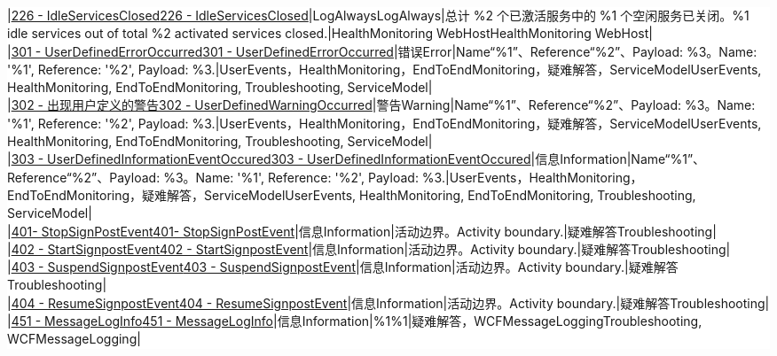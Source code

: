 |[<span data-ttu-id="be8c3-231">226 - IdleServicesClosed</span><span class="sxs-lookup"><span data-stu-id="be8c3-231">226 - IdleServicesClosed</span></span>](226-idleservicesclosed.md)|<span data-ttu-id="be8c3-232">LogAlways</span><span class="sxs-lookup"><span data-stu-id="be8c3-232">LogAlways</span></span>|<span data-ttu-id="be8c3-233">总计 %2 个已激活服务中的 %1 个空闲服务已关闭。</span><span class="sxs-lookup"><span data-stu-id="be8c3-233">%1 idle services out of total %2 activated services closed.</span></span>|<span data-ttu-id="be8c3-234">HealthMonitoring WebHost</span><span class="sxs-lookup"><span data-stu-id="be8c3-234">HealthMonitoring WebHost</span></span>|  
|[<span data-ttu-id="be8c3-235">301 - UserDefinedErrorOccurred</span><span class="sxs-lookup"><span data-stu-id="be8c3-235">301 - UserDefinedErrorOccurred</span></span>](301-userdefinederroroccurred.md)|<span data-ttu-id="be8c3-236">错误</span><span class="sxs-lookup"><span data-stu-id="be8c3-236">Error</span></span>|<span data-ttu-id="be8c3-237">Name“%1”、Reference“%2”、Payload: %3。</span><span class="sxs-lookup"><span data-stu-id="be8c3-237">Name: '%1', Reference: '%2', Payload:  %3.</span></span>|<span data-ttu-id="be8c3-238">UserEvents，HealthMonitoring，EndToEndMonitoring，疑难解答，ServiceModel</span><span class="sxs-lookup"><span data-stu-id="be8c3-238">UserEvents, HealthMonitoring, EndToEndMonitoring, Troubleshooting, ServiceModel</span></span>|  
|[<span data-ttu-id="be8c3-239">302 - 出现用户定义的警告</span><span class="sxs-lookup"><span data-stu-id="be8c3-239">302 - UserDefinedWarningOccurred</span></span>](302-userdefinedwarningoccurred.md)|<span data-ttu-id="be8c3-240">警告</span><span class="sxs-lookup"><span data-stu-id="be8c3-240">Warning</span></span>|<span data-ttu-id="be8c3-241">Name“%1”、Reference“%2”、Payload: %3。</span><span class="sxs-lookup"><span data-stu-id="be8c3-241">Name: '%1', Reference: '%2', Payload: %3.</span></span>|<span data-ttu-id="be8c3-242">UserEvents，HealthMonitoring，EndToEndMonitoring，疑难解答，ServiceModel</span><span class="sxs-lookup"><span data-stu-id="be8c3-242">UserEvents, HealthMonitoring, EndToEndMonitoring, Troubleshooting, ServiceModel</span></span>|  
|[<span data-ttu-id="be8c3-243">303 - UserDefinedInformationEventOccured</span><span class="sxs-lookup"><span data-stu-id="be8c3-243">303 - UserDefinedInformationEventOccured</span></span>](303-userdefinedinformationeventoccured.md)|<span data-ttu-id="be8c3-244">信息</span><span class="sxs-lookup"><span data-stu-id="be8c3-244">Information</span></span>|<span data-ttu-id="be8c3-245">Name“%1”、Reference“%2”、Payload: %3。</span><span class="sxs-lookup"><span data-stu-id="be8c3-245">Name: '%1', Reference: '%2', Payload: %3.</span></span>|<span data-ttu-id="be8c3-246">UserEvents，HealthMonitoring，EndToEndMonitoring，疑难解答，ServiceModel</span><span class="sxs-lookup"><span data-stu-id="be8c3-246">UserEvents, HealthMonitoring, EndToEndMonitoring, Troubleshooting, ServiceModel</span></span>|  
|[<span data-ttu-id="be8c3-247">401- StopSignPostEvent</span><span class="sxs-lookup"><span data-stu-id="be8c3-247">401- StopSignPostEvent</span></span>](401-stopsignpostevent.md)|<span data-ttu-id="be8c3-248">信息</span><span class="sxs-lookup"><span data-stu-id="be8c3-248">Information</span></span>|<span data-ttu-id="be8c3-249">活动边界。</span><span class="sxs-lookup"><span data-stu-id="be8c3-249">Activity boundary.</span></span>|<span data-ttu-id="be8c3-250">疑难解答</span><span class="sxs-lookup"><span data-stu-id="be8c3-250">Troubleshooting</span></span>|  
|[<span data-ttu-id="be8c3-251">402 - StartSignpostEvent</span><span class="sxs-lookup"><span data-stu-id="be8c3-251">402 - StartSignpostEvent</span></span>](402-startsignpostevent.md)|<span data-ttu-id="be8c3-252">信息</span><span class="sxs-lookup"><span data-stu-id="be8c3-252">Information</span></span>|<span data-ttu-id="be8c3-253">活动边界。</span><span class="sxs-lookup"><span data-stu-id="be8c3-253">Activity boundary.</span></span>|<span data-ttu-id="be8c3-254">疑难解答</span><span class="sxs-lookup"><span data-stu-id="be8c3-254">Troubleshooting</span></span>|  
|[<span data-ttu-id="be8c3-255">403 - SuspendSignpostEvent</span><span class="sxs-lookup"><span data-stu-id="be8c3-255">403 - SuspendSignpostEvent</span></span>](403-suspendsignpostevent.md)|<span data-ttu-id="be8c3-256">信息</span><span class="sxs-lookup"><span data-stu-id="be8c3-256">Information</span></span>|<span data-ttu-id="be8c3-257">活动边界。</span><span class="sxs-lookup"><span data-stu-id="be8c3-257">Activity boundary.</span></span>|<span data-ttu-id="be8c3-258">疑难解答</span><span class="sxs-lookup"><span data-stu-id="be8c3-258">Troubleshooting</span></span>|  
|[<span data-ttu-id="be8c3-259">404 - ResumeSignpostEvent</span><span class="sxs-lookup"><span data-stu-id="be8c3-259">404 - ResumeSignpostEvent</span></span>](404-resumesignpostevent.md)|<span data-ttu-id="be8c3-260">信息</span><span class="sxs-lookup"><span data-stu-id="be8c3-260">Information</span></span>|<span data-ttu-id="be8c3-261">活动边界。</span><span class="sxs-lookup"><span data-stu-id="be8c3-261">Activity boundary.</span></span>|<span data-ttu-id="be8c3-262">疑难解答</span><span class="sxs-lookup"><span data-stu-id="be8c3-262">Troubleshooting</span></span>|  
|[<span data-ttu-id="be8c3-263">451 - MessageLogInfo</span><span class="sxs-lookup"><span data-stu-id="be8c3-263">451 - MessageLogInfo</span></span>](451-messageloginfo.md)|<span data-ttu-id="be8c3-264">信息</span><span class="sxs-lookup"><span data-stu-id="be8c3-264">Information</span></span>|<span data-ttu-id="be8c3-265">%1</span><span class="sxs-lookup"><span data-stu-id="be8c3-265">%1</span></span>|<span data-ttu-id="be8c3-266">疑难解答，WCFMessageLogging</span><span class="sxs-lookup"><span data-stu-id="be8c3-266">Troubleshooting, WCFMessageLogging</span></span>|  